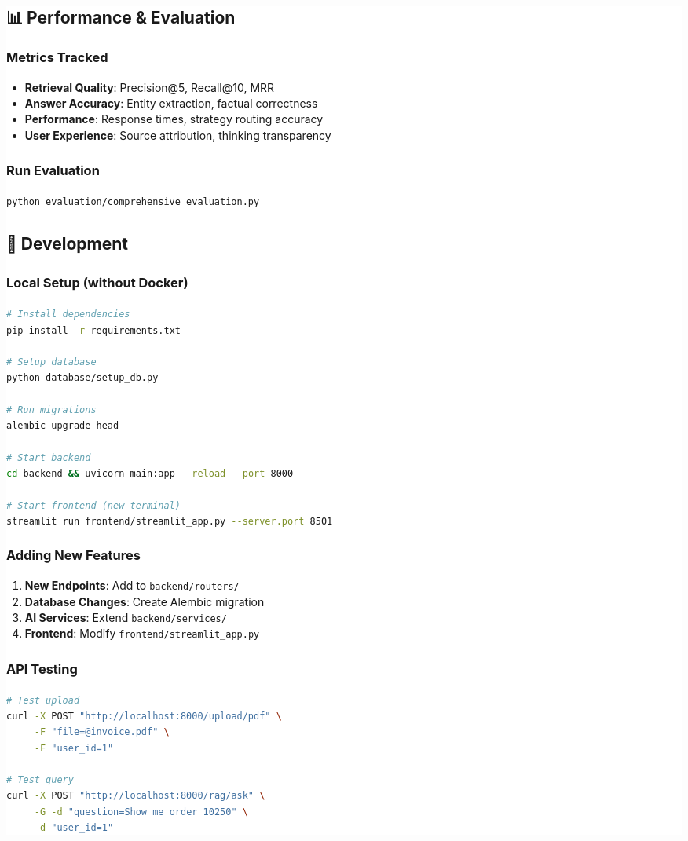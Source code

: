## 📊 Performance & Evaluation

### Metrics Tracked
- **Retrieval Quality**: Precision@5, Recall@10, MRR
- **Answer Accuracy**: Entity extraction, factual correctness
- **Performance**: Response times, strategy routing accuracy
- **User Experience**: Source attribution, thinking transparency

### Run Evaluation
```bash
python evaluation/comprehensive_evaluation.py
```

## 🔧 Development

### Local Setup (without Docker)
```bash
# Install dependencies
pip install -r requirements.txt

# Setup database
python database/setup_db.py

# Run migrations
alembic upgrade head

# Start backend
cd backend && uvicorn main:app --reload --port 8000

# Start frontend (new terminal)
streamlit run frontend/streamlit_app.py --server.port 8501
```

### Adding New Features
1. **New Endpoints**: Add to `backend/routers/`
2. **Database Changes**: Create Alembic migration
3. **AI Services**: Extend `backend/services/`
4. **Frontend**: Modify `frontend/streamlit_app.py`



### API Testing
```bash
# Test upload
curl -X POST "http://localhost:8000/upload/pdf" \
     -F "file=@invoice.pdf" \
     -F "user_id=1"

# Test query
curl -X POST "http://localhost:8000/rag/ask" \
     -G -d "question=Show me order 10250" \
     -d "user_id=1"
```
